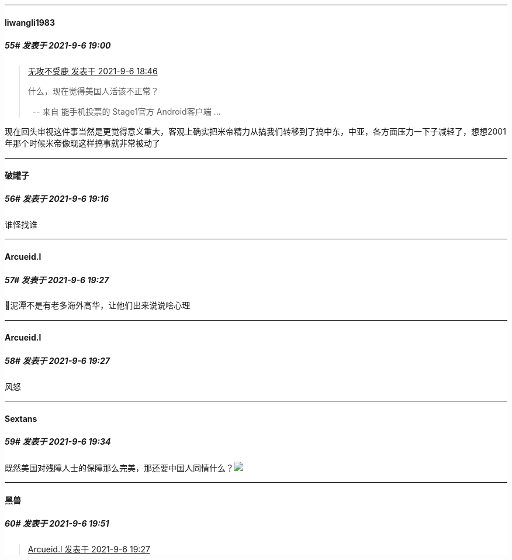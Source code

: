 *****

####  liwangli1983  
##### 55#       发表于 2021-9-6 19:00


<blockquote><a href="httphttps://bbs.saraba1st.com/2b/forum.php?mod=redirect&amp;goto=findpost&amp;pid=52642435&amp;ptid=2024813" target="_blank">无攻不受鹿 发表于 2021-9-6 18:46</a>

什么，现在觉得美国人活该不正常？


  -- 来自 能手机投票的 Stage1官方 Android客户端 ...</blockquote>
现在回头审视这件事当然是更觉得意义重大，客观上确实把米帝精力从搞我们转移到了搞中东，中亚，各方面压力一下子减轻了，想想2001年那个时候米帝像现这样搞事就非常被动了


*****

####  破罐子  
##### 56#       发表于 2021-9-6 19:16


谁怪找谁


*****

####  Arcueid.l  
##### 57#       发表于 2021-9-6 19:27


🤔泥潭不是有老多海外高华，让他们出来说说啥心理


*****

####  Arcueid.l  
##### 58#       发表于 2021-9-6 19:27


风怒


*****

####  Sextans  
##### 59#       发表于 2021-9-6 19:34


既然美国对残障人士的保障那么完美，那还要中国人同情什么？<img src="https://static.saraba1st.com/image/smiley/face2017/037.png" referrerpolicy="no-referrer">


*****

####  黑兽  
##### 60#       发表于 2021-9-6 19:51


<blockquote><a href="httphttps://bbs.saraba1st.com/2b/forum.php?mod=redirect&amp;goto=findpost&amp;pid=52642894&amp;ptid=2024813" target="_blank">Arcueid.l 发表于 2021-9-6 19:27</a>
